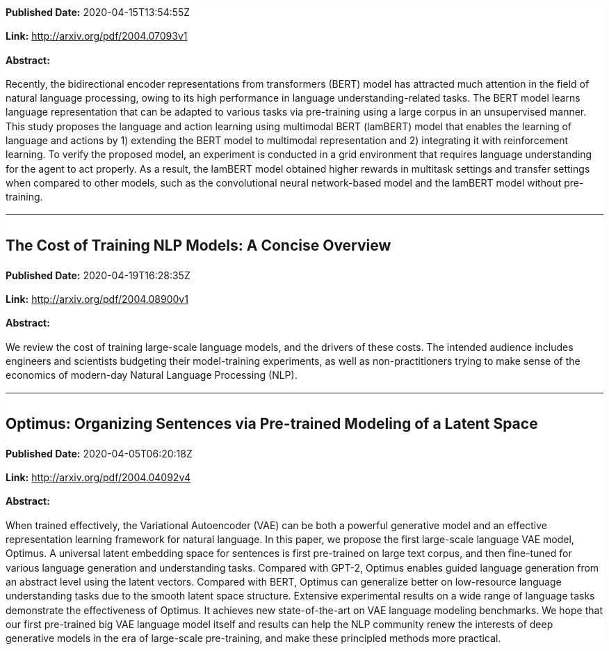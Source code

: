 **Published Date:** 2020-04-15T13:54:55Z

**Link:** http://arxiv.org/pdf/2004.07093v1

**Abstract:**

  Recently, the bidirectional encoder representations from transformers (BERT)
model has attracted much attention in the field of natural language processing,
owing to its high performance in language understanding-related tasks. The BERT
model learns language representation that can be adapted to various tasks via
pre-training using a large corpus in an unsupervised manner. This study
proposes the language and action learning using multimodal BERT (lamBERT) model
that enables the learning of language and actions by 1) extending the BERT
model to multimodal representation and 2) integrating it with reinforcement
learning. To verify the proposed model, an experiment is conducted in a grid
environment that requires language understanding for the agent to act properly.
As a result, the lamBERT model obtained higher rewards in multitask settings
and transfer settings when compared to other models, such as the convolutional
neural network-based model and the lamBERT model without pre-training.


---

## The Cost of Training NLP Models: A Concise Overview

**Published Date:** 2020-04-19T16:28:35Z

**Link:** http://arxiv.org/pdf/2004.08900v1

**Abstract:**

  We review the cost of training large-scale language models, and the drivers
of these costs. The intended audience includes engineers and scientists
budgeting their model-training experiments, as well as non-practitioners trying
to make sense of the economics of modern-day Natural Language Processing (NLP).


---

## Optimus: Organizing Sentences via Pre-trained Modeling of a Latent Space

**Published Date:** 2020-04-05T06:20:18Z

**Link:** http://arxiv.org/pdf/2004.04092v4

**Abstract:**

  When trained effectively, the Variational Autoencoder (VAE) can be both a
powerful generative model and an effective representation learning framework
for natural language. In this paper, we propose the first large-scale language
VAE model, Optimus. A universal latent embedding space for sentences is first
pre-trained on large text corpus, and then fine-tuned for various language
generation and understanding tasks. Compared with GPT-2, Optimus enables guided
language generation from an abstract level using the latent vectors. Compared
with BERT, Optimus can generalize better on low-resource language understanding
tasks due to the smooth latent space structure. Extensive experimental results
on a wide range of language tasks demonstrate the effectiveness of Optimus. It
achieves new state-of-the-art on VAE language modeling benchmarks. We hope that
our first pre-trained big VAE language model itself and results can help the
NLP community renew the interests of deep generative models in the era of
large-scale pre-training, and make these principled methods more practical.
